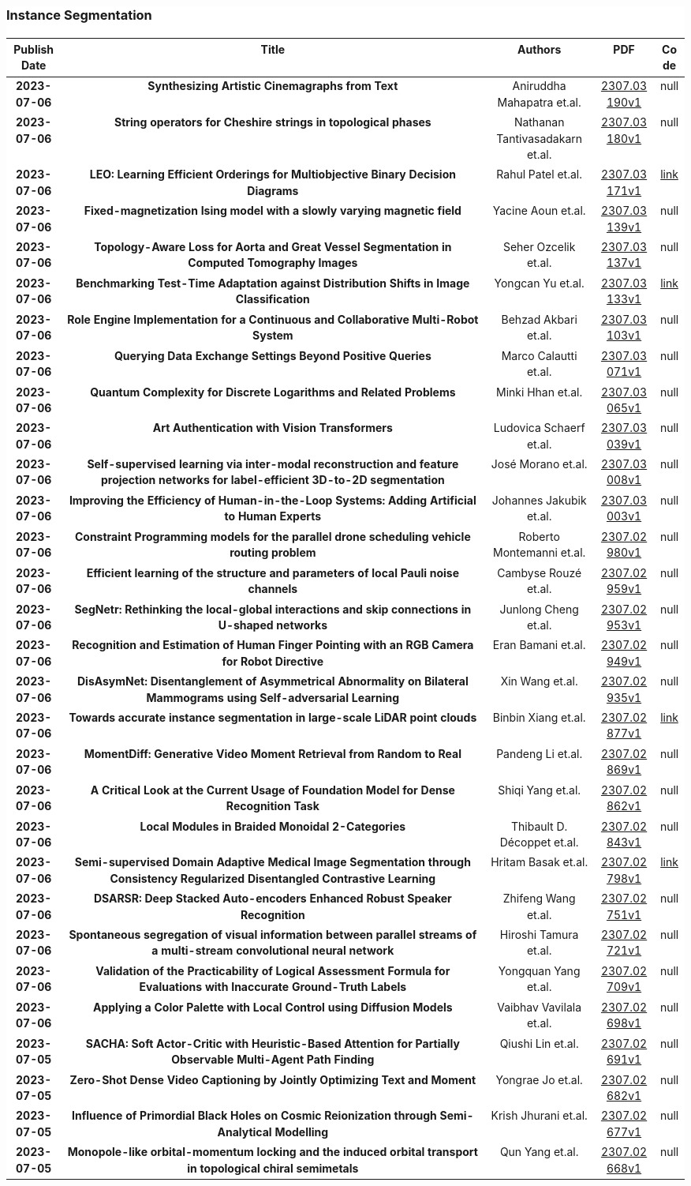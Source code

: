 ### Instance Segmentation
|Publish Date|Title|Authors|PDF|Code|
| :---: | :---: | :---: | :---: | :---: |
|**2023-07-06**|**Synthesizing Artistic Cinemagraphs from Text**|Aniruddha Mahapatra et.al.|[2307.03190v1](http://arxiv.org/abs/2307.03190v1)|null|
|**2023-07-06**|**String operators for Cheshire strings in topological phases**|Nathanan Tantivasadakarn et.al.|[2307.03180v1](http://arxiv.org/abs/2307.03180v1)|null|
|**2023-07-06**|**LEO: Learning Efficient Orderings for Multiobjective Binary Decision Diagrams**|Rahul Patel et.al.|[2307.03171v1](http://arxiv.org/abs/2307.03171v1)|[link](https://github.com/khalil-research/leo)|
|**2023-07-06**|**Fixed-magnetization Ising model with a slowly varying magnetic field**|Yacine Aoun et.al.|[2307.03139v1](http://arxiv.org/abs/2307.03139v1)|null|
|**2023-07-06**|**Topology-Aware Loss for Aorta and Great Vessel Segmentation in Computed Tomography Images**|Seher Ozcelik et.al.|[2307.03137v1](http://arxiv.org/abs/2307.03137v1)|null|
|**2023-07-06**|**Benchmarking Test-Time Adaptation against Distribution Shifts in Image Classification**|Yongcan Yu et.al.|[2307.03133v1](http://arxiv.org/abs/2307.03133v1)|[link](https://github.com/yuyongcan/benchmark-tta)|
|**2023-07-06**|**Role Engine Implementation for a Continuous and Collaborative Multi-Robot System**|Behzad Akbari et.al.|[2307.03103v1](http://arxiv.org/abs/2307.03103v1)|null|
|**2023-07-06**|**Querying Data Exchange Settings Beyond Positive Queries**|Marco Calautti et.al.|[2307.03071v1](http://arxiv.org/abs/2307.03071v1)|null|
|**2023-07-06**|**Quantum Complexity for Discrete Logarithms and Related Problems**|Minki Hhan et.al.|[2307.03065v1](http://arxiv.org/abs/2307.03065v1)|null|
|**2023-07-06**|**Art Authentication with Vision Transformers**|Ludovica Schaerf et.al.|[2307.03039v1](http://arxiv.org/abs/2307.03039v1)|null|
|**2023-07-06**|**Self-supervised learning via inter-modal reconstruction and feature projection networks for label-efficient 3D-to-2D segmentation**|José Morano et.al.|[2307.03008v1](http://arxiv.org/abs/2307.03008v1)|null|
|**2023-07-06**|**Improving the Efficiency of Human-in-the-Loop Systems: Adding Artificial to Human Experts**|Johannes Jakubik et.al.|[2307.03003v1](http://arxiv.org/abs/2307.03003v1)|null|
|**2023-07-06**|**Constraint Programming models for the parallel drone scheduling vehicle routing problem**|Roberto Montemanni et.al.|[2307.02980v1](http://arxiv.org/abs/2307.02980v1)|null|
|**2023-07-06**|**Efficient learning of the structure and parameters of local Pauli noise channels**|Cambyse Rouzé et.al.|[2307.02959v1](http://arxiv.org/abs/2307.02959v1)|null|
|**2023-07-06**|**SegNetr: Rethinking the local-global interactions and skip connections in U-shaped networks**|Junlong Cheng et.al.|[2307.02953v1](http://arxiv.org/abs/2307.02953v1)|null|
|**2023-07-06**|**Recognition and Estimation of Human Finger Pointing with an RGB Camera for Robot Directive**|Eran Bamani et.al.|[2307.02949v1](http://arxiv.org/abs/2307.02949v1)|null|
|**2023-07-06**|**DisAsymNet: Disentanglement of Asymmetrical Abnormality on Bilateral Mammograms using Self-adversarial Learning**|Xin Wang et.al.|[2307.02935v1](http://arxiv.org/abs/2307.02935v1)|null|
|**2023-07-06**|**Towards accurate instance segmentation in large-scale LiDAR point clouds**|Binbin Xiang et.al.|[2307.02877v1](http://arxiv.org/abs/2307.02877v1)|[link](https://github.com/bxiang233/panopticsegforlargescalepointcloud)|
|**2023-07-06**|**MomentDiff: Generative Video Moment Retrieval from Random to Real**|Pandeng Li et.al.|[2307.02869v1](http://arxiv.org/abs/2307.02869v1)|null|
|**2023-07-06**|**A Critical Look at the Current Usage of Foundation Model for Dense Recognition Task**|Shiqi Yang et.al.|[2307.02862v1](http://arxiv.org/abs/2307.02862v1)|null|
|**2023-07-06**|**Local Modules in Braided Monoidal 2-Categories**|Thibault D. Décoppet et.al.|[2307.02843v1](http://arxiv.org/abs/2307.02843v1)|null|
|**2023-07-06**|**Semi-supervised Domain Adaptive Medical Image Segmentation through Consistency Regularized Disentangled Contrastive Learning**|Hritam Basak et.al.|[2307.02798v1](http://arxiv.org/abs/2307.02798v1)|[link](https://github.com/hritam-98/gfda-disentangled)|
|**2023-07-06**|**DSARSR: Deep Stacked Auto-encoders Enhanced Robust Speaker Recognition**|Zhifeng Wang et.al.|[2307.02751v1](http://arxiv.org/abs/2307.02751v1)|null|
|**2023-07-06**|**Spontaneous segregation of visual information between parallel streams of a multi-stream convolutional neural network**|Hiroshi Tamura et.al.|[2307.02721v1](http://arxiv.org/abs/2307.02721v1)|null|
|**2023-07-06**|**Validation of the Practicability of Logical Assessment Formula for Evaluations with Inaccurate Ground-Truth Labels**|Yongquan Yang et.al.|[2307.02709v1](http://arxiv.org/abs/2307.02709v1)|null|
|**2023-07-06**|**Applying a Color Palette with Local Control using Diffusion Models**|Vaibhav Vavilala et.al.|[2307.02698v1](http://arxiv.org/abs/2307.02698v1)|null|
|**2023-07-05**|**SACHA: Soft Actor-Critic with Heuristic-Based Attention for Partially Observable Multi-Agent Path Finding**|Qiushi Lin et.al.|[2307.02691v1](http://arxiv.org/abs/2307.02691v1)|null|
|**2023-07-05**|**Zero-Shot Dense Video Captioning by Jointly Optimizing Text and Moment**|Yongrae Jo et.al.|[2307.02682v1](http://arxiv.org/abs/2307.02682v1)|null|
|**2023-07-05**|**Influence of Primordial Black Holes on Cosmic Reionization through Semi-Analytical Modelling**|Krish Jhurani et.al.|[2307.02677v1](http://arxiv.org/abs/2307.02677v1)|null|
|**2023-07-05**|**Monopole-like orbital-momentum locking and the induced orbital transport in topological chiral semimetals**|Qun Yang et.al.|[2307.02668v1](http://arxiv.org/abs/2307.02668v1)|null|
